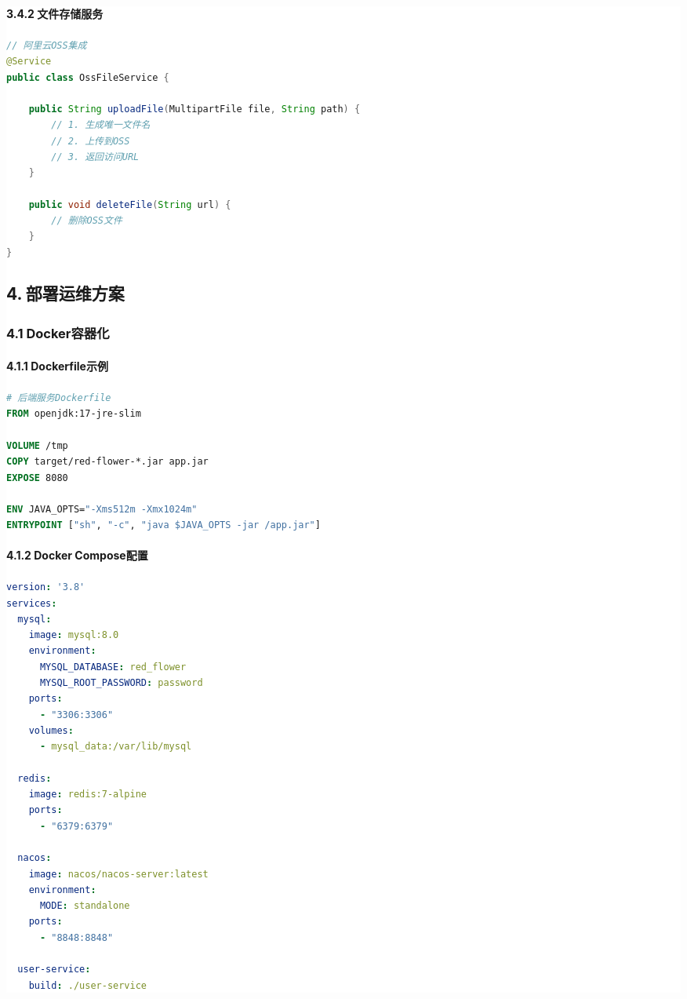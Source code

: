 
#### 3.4.2 文件存储服务
```java
// 阿里云OSS集成
@Service
public class OssFileService {

    public String uploadFile(MultipartFile file, String path) {
        // 1. 生成唯一文件名
        // 2. 上传到OSS
        // 3. 返回访问URL
    }

    public void deleteFile(String url) {
        // 删除OSS文件
    }
}
```

## 4. 部署运维方案

### 4.1 Docker容器化

#### 4.1.1 Dockerfile示例
```dockerfile
# 后端服务Dockerfile
FROM openjdk:17-jre-slim

VOLUME /tmp
COPY target/red-flower-*.jar app.jar
EXPOSE 8080

ENV JAVA_OPTS="-Xms512m -Xmx1024m"
ENTRYPOINT ["sh", "-c", "java $JAVA_OPTS -jar /app.jar"]
```

#### 4.1.2 Docker Compose配置
```yaml
version: '3.8'
services:
  mysql:
    image: mysql:8.0
    environment:
      MYSQL_DATABASE: red_flower
      MYSQL_ROOT_PASSWORD: password
    ports:
      - "3306:3306"
    volumes:
      - mysql_data:/var/lib/mysql

  redis:
    image: redis:7-alpine
    ports:
      - "6379:6379"

  nacos:
    image: nacos/nacos-server:latest
    environment:
      MODE: standalone
    ports:
      - "8848:8848"

  user-service:
    build: ./user-service
```